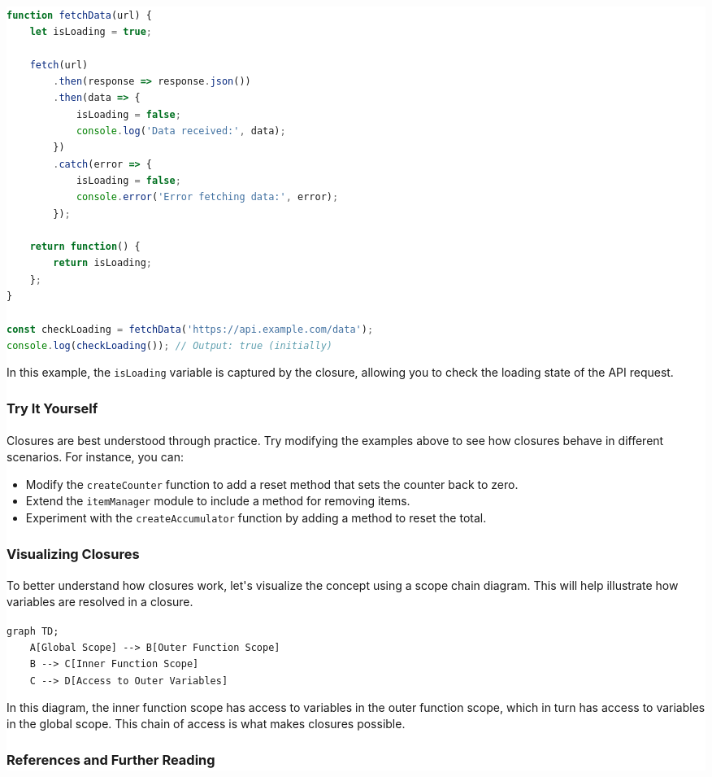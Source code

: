```javascript
function fetchData(url) {
    let isLoading = true;

    fetch(url)
        .then(response => response.json())
        .then(data => {
            isLoading = false;
            console.log('Data received:', data);
        })
        .catch(error => {
            isLoading = false;
            console.error('Error fetching data:', error);
        });

    return function() {
        return isLoading;
    };
}

const checkLoading = fetchData('https://api.example.com/data');
console.log(checkLoading()); // Output: true (initially)
```

In this example, the `isLoading` variable is captured by the closure, allowing you to check the loading state of the API request.

### Try It Yourself

Closures are best understood through practice. Try modifying the examples above to see how closures behave in different scenarios. For instance, you can:

- Modify the `createCounter` function to add a reset method that sets the counter back to zero.
- Extend the `itemManager` module to include a method for removing items.
- Experiment with the `createAccumulator` function by adding a method to reset the total.

### Visualizing Closures

To better understand how closures work, let's visualize the concept using a scope chain diagram. This will help illustrate how variables are resolved in a closure.

```mermaid
graph TD;
    A[Global Scope] --> B[Outer Function Scope]
    B --> C[Inner Function Scope]
    C --> D[Access to Outer Variables]
```

In this diagram, the inner function scope has access to variables in the outer function scope, which in turn has access to variables in the global scope. This chain of access is what makes closures possible.

### References and Further Reading
